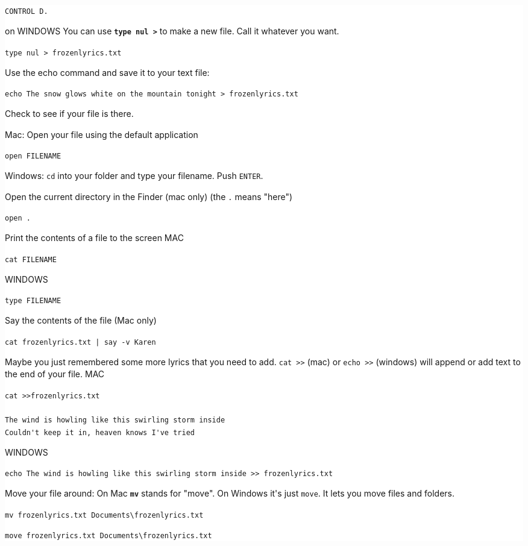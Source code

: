 ```
CONTROL D. 
```

on WINDOWS
You can use **`type nul >`** to make a new file. Call it whatever you want. 
```
type nul > frozenlyrics.txt
```
Use the echo command and save it to your text file:
```
echo The snow glows white on the mountain tonight > frozenlyrics.txt
```

Check to see if your file is there. 

Mac: Open your file using the default application
```
open FILENAME
```
Windows: `cd` into your folder and type your filename. Push `ENTER`.

Open the current directory in the Finder (mac only)
(the ```.``` means "here")

```
open .
```

Print the contents of a file to the screen
MAC
```
cat FILENAME
```
WINDOWS
```
type FILENAME
```

Say the contents of the file (Mac only)

```
cat frozenlyrics.txt | say -v Karen
```

Maybe you just remembered some more lyrics that you need to add. `cat >>` (mac) or `echo >>` (windows) will append or add text to the end of your file.
MAC
```
cat >>frozenlyrics.txt

The wind is howling like this swirling storm inside
Couldn't keep it in, heaven knows I've tried
```
WINDOWS
```
echo The wind is howling like this swirling storm inside >> frozenlyrics.txt
```

Move your file around: On Mac **`mv`** stands for "move". On Windows it's just `move`. It lets you move files and folders. 
```
mv frozenlyrics.txt Documents\frozenlyrics.txt
```
```
move frozenlyrics.txt Documents\frozenlyrics.txt
```
